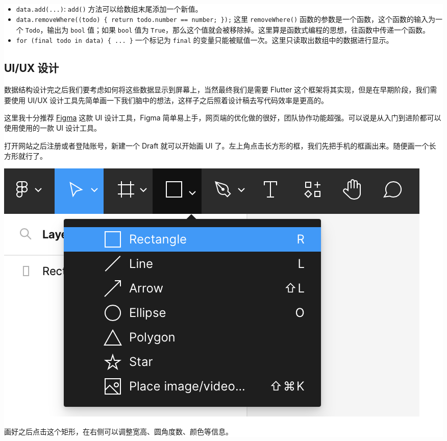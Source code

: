 ```dart
```

- `data.add(...)`: `add()` 方法可以给数组末尾添加一个新值。
- `data.removeWhere((todo) { return todo.number == number; });` 这里 `removeWhere()` 函数的参数是一个函数，这个函数的输入为一个 `Todo`，输出为 `bool` 值；如果 `bool` 值为 `True`，那么这个值就会被移除掉。这里算是函数式编程的思想，往函数中传递一个函数。
- `for (final todo in data) { ... }` 一个标记为 `final` 的变量只能被赋值一次。这里只读取出数组中的数据进行显示。

## UI/UX 设计

数据结构设计完之后我们要考虑如何将这些数据显示到屏幕上，当然最终我们是需要 Flutter 这个框架将其实现，但是在早期阶段，我们需要使用 UI/UX 设计工具先简单画一下我们脑中的想法，这样子之后照着设计稿去写代码效率是更高的。

这里我十分推荐 [Figma](https://www.figma.com/) 这款 UI 设计工具，Figma 简单易上手，网页端的优化做的很好，团队协作功能超强。可以说是从入门到进阶都可以使用使用的一款 UI 设计工具。

打开网站之后注册或者登陆账号，新建一个 Draft 就可以开始画 UI 了。左上角点击长方形的框，我们先把手机的框画出来。随便画一个长方形就行了。

![](images-main/figma-0.png)

画好之后点击这个矩形，在右侧可以调整宽高、圆角度数、颜色等信息。
